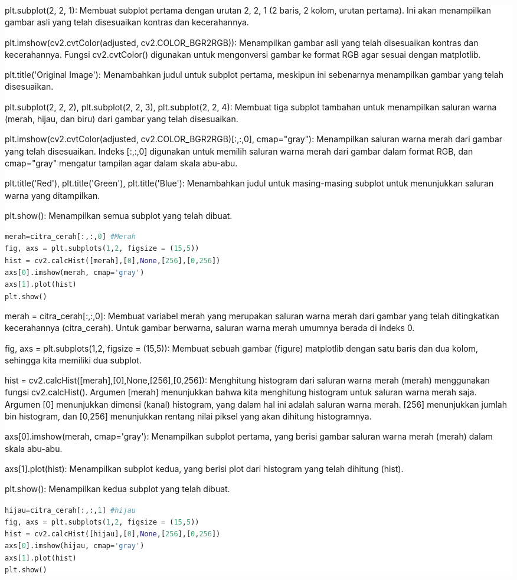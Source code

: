 plt.subplot(2, 2, 1): Membuat subplot pertama dengan urutan 2, 2, 1 (2 baris, 2 kolom, urutan pertama). Ini akan menampilkan gambar asli yang telah disesuaikan kontras dan kecerahannya.

plt.imshow(cv2.cvtColor(adjusted, cv2.COLOR_BGR2RGB)): Menampilkan gambar asli yang telah disesuaikan kontras dan kecerahannya. Fungsi cv2.cvtColor() digunakan untuk mengonversi gambar ke format RGB agar sesuai dengan matplotlib.

plt.title('Original Image'): Menambahkan judul untuk subplot pertama, meskipun ini sebenarnya menampilkan gambar yang telah disesuaikan.

plt.subplot(2, 2, 2), plt.subplot(2, 2, 3), plt.subplot(2, 2, 4): Membuat tiga subplot tambahan untuk menampilkan saluran warna (merah, hijau, dan biru) dari gambar yang telah disesuaikan.

plt.imshow(cv2.cvtColor(adjusted, cv2.COLOR_BGR2RGB)[:,:,0], cmap="gray"): Menampilkan saluran warna merah dari gambar yang telah disesuaikan. Indeks [:,:,0] digunakan untuk memilih saluran warna merah dari gambar dalam format RGB, dan cmap="gray" mengatur tampilan agar dalam skala abu-abu.

plt.title('Red'), plt.title('Green'), plt.title('Blue'): Menambahkan judul untuk masing-masing subplot untuk menunjukkan saluran warna yang ditampilkan.

plt.show(): Menampilkan semua subplot yang telah dibuat.

```python
merah=citra_cerah[:,:,0] #Merah
fig, axs = plt.subplots(1,2, figsize = (15,5))
hist = cv2.calcHist([merah],[0],None,[256],[0,256])
axs[0].imshow(merah, cmap='gray')
axs[1].plot(hist)
plt.show()
```

merah = citra_cerah[:,:,0]: Membuat variabel merah yang merupakan saluran warna merah dari gambar yang telah ditingkatkan kecerahannya (citra_cerah). Untuk gambar berwarna, saluran warna merah umumnya berada di indeks 0.

fig, axs = plt.subplots(1,2, figsize = (15,5)): Membuat sebuah gambar (figure) matplotlib dengan satu baris dan dua kolom, sehingga kita memiliki dua subplot.

hist = cv2.calcHist([merah],[0],None,[256],[0,256]): Menghitung histogram dari saluran warna merah (merah) menggunakan fungsi cv2.calcHist(). Argumen [merah] menunjukkan bahwa kita menghitung histogram untuk saluran warna merah saja. Argumen [0] menunjukkan dimensi (kanal) histogram, yang dalam hal ini adalah saluran warna merah. [256] menunjukkan jumlah bin histogram, dan [0,256] menunjukkan rentang nilai piksel yang akan dihitung histogramnya.

axs[0].imshow(merah, cmap='gray'): Menampilkan subplot pertama, yang berisi gambar saluran warna merah (merah) dalam skala abu-abu.

axs[1].plot(hist): Menampilkan subplot kedua, yang berisi plot dari histogram yang telah dihitung (hist).

plt.show(): Menampilkan kedua subplot yang telah dibuat.

```python
hijau=citra_cerah[:,:,1] #hijau
fig, axs = plt.subplots(1,2, figsize = (15,5))
hist = cv2.calcHist([hijau],[0],None,[256],[0,256])
axs[0].imshow(hijau, cmap='gray')
axs[1].plot(hist)
plt.show()
```
